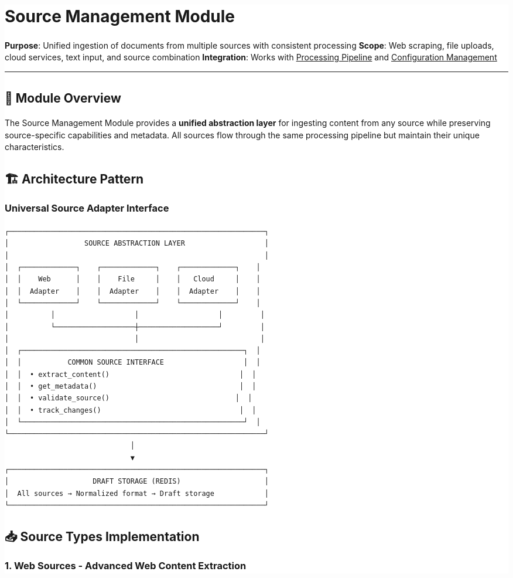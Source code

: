# Source Management Module

**Purpose**: Unified ingestion of documents from multiple sources with consistent processing
**Scope**: Web scraping, file uploads, cloud services, text input, and source combination
**Integration**: Works with [Processing Pipeline](02_PROCESSING_PIPELINE.md) and [Configuration Management](03_CONFIGURATION_MANAGEMENT.md)

---

## 🎯 Module Overview

The Source Management Module provides a **unified abstraction layer** for ingesting content from any source while preserving source-specific capabilities and metadata. All sources flow through the same processing pipeline but maintain their unique characteristics.

## 🏗️ Architecture Pattern

### **Universal Source Adapter Interface**

```
┌─────────────────────────────────────────────────────────────┐
│                  SOURCE ABSTRACTION LAYER                   │
│                                                             │
│  ┌─────────────┐    ┌─────────────┐    ┌─────────────┐    │
│  │    Web      │    │    File     │    │   Cloud     │    │
│  │  Adapter    │    │  Adapter    │    │  Adapter    │    │
│  └─────────────┘    └─────────────┘    └─────────────┘    │
│          │                   │                   │         │
│          └───────────────────┼───────────────────┘         │
│                              │                             │
│  ┌─────────────────────────────────────────────────────┐  │
│  │           COMMON SOURCE INTERFACE                   │  │
│  │  • extract_content()                               │  │
│  │  • get_metadata()                                  │  │
│  │  • validate_source()                              │  │
│  │  • track_changes()                                 │  │
│  └─────────────────────────────────────────────────────┘  │
└─────────────────────────────────────────────────────────────┘
                              │
                              ▼
┌─────────────────────────────────────────────────────────────┐
│                    DRAFT STORAGE (REDIS)                    │
│  All sources → Normalized format → Draft storage            │
└─────────────────────────────────────────────────────────────┘
```

## 📥 Source Types Implementation

### 1. **Web Sources** - Advanced Web Content Extraction

